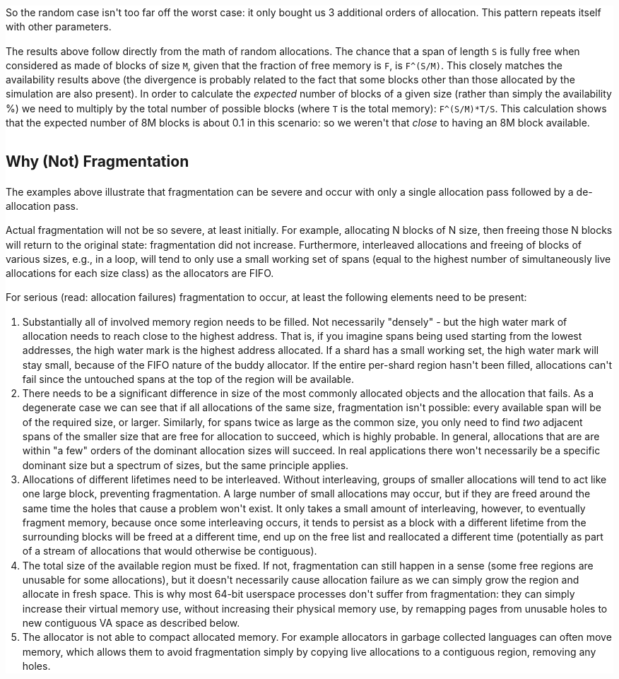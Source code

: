 So the random case isn't too far off the worst case: it only bought us 3 additional orders of allocation. This pattern repeats itself with other parameters.

The results above follow directly from the math of random allocations. The chance that a span of length `S` is fully free when considered as made of blocks of size `M`, given that the fraction of free memory is `F`, is `F^(S/M)`. This closely matches the availability results above (the divergence is probably related to the fact that some blocks other than those allocated by the simulation are also present). In order to calculate the _expected_ number of blocks of a given size (rather than simply the availability %) we need to multiply by the total number of possible blocks (where `T` is the total memory): `F^(S/M)*T/S`. This calculation shows that the expected number of 8M blocks is about 0.1 in this scenario: so we weren't that _close_ to having an 8M block available.

## Why (Not) Fragmentation

The examples above illustrate that fragmentation can be severe and occur with only a single allocation pass followed by a de-allocation pass.

Actual fragmentation will not be so severe, at least initially. For example, allocating N blocks of N size, then freeing those N blocks will return to the original state: fragmentation did not increase. Furthermore, interleaved allocations and freeing of blocks of various sizes, e.g., in a loop, will tend to only use a small working set of spans (equal to the highest number of simultaneously live allocations for each size class) as the allocators are FIFO.

For serious (read: allocation failures) fragmentation to occur, at least the following elements need to be present:

 1. Substantially all of involved memory region needs to be filled. Not necessarily "densely" - but the high water mark of allocation needs to reach close to the highest address. That is, if you imagine spans being used starting from the lowest addresses, the high water mark is the highest address allocated. If a shard has a small working set, the high water mark will stay small, because of the FIFO nature of the buddy allocator. If the entire per-shard region hasn't been filled, allocations can't fail since the untouched spans at the top of the region will be available.
 2. There needs to be a significant difference in size of the most commonly allocated objects and the allocation that fails. As a degenerate case we can see that if all allocations of the same size, fragmentation isn't possible: every available span will be of the required size, or larger. Similarly, for spans twice as large as the common size, you only need to find _two_ adjacent spans of the smaller size that are free for allocation to succeed, which is highly probable. In general, allocations that are are within "a few" orders of the dominant allocation sizes will succeed. In real applications there won't necessarily be a specific dominant size but a spectrum of sizes, but the same principle applies.
 3. Allocations of different lifetimes need to be interleaved. Without interleaving, groups of smaller allocations will tend to act like one large block, preventing fragmentation. A large number of small allocations may occur, but if they are freed around the same time the holes that cause a problem won't exist. It only takes a small amount of interleaving, however, to eventually fragment memory, because once some interleaving occurs, it tends to persist as a block with a different lifetime from the surrounding blocks will be freed at a different time, end up on the free list and reallocated a different time (potentially as part of a stream of allocations that would otherwise be contiguous).
 4. The total size of the available region must be fixed. If not, fragmentation can still happen in a sense (some free regions are unusable for some allocations), but it doesn't necessarily cause allocation failure as we can simply grow the region and allocate in fresh space. This is why most 64-bit userspace processes don't suffer from fragmentation: they can simply increase their virtual memory use, without increasing their physical memory use, by remapping pages from unusable holes to new contiguous VA space as described below.
 5. The allocator is not able to compact allocated memory. For example allocators in garbage collected languages can often move memory, which allows them to avoid fragmentation simply by copying live allocations to a contiguous region, removing any holes.
